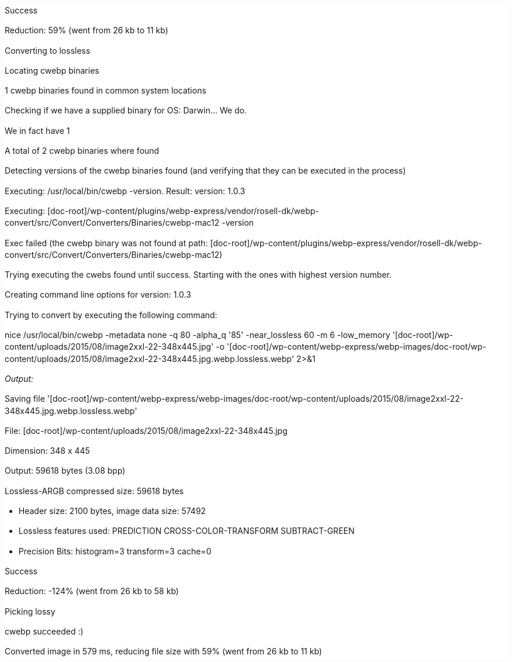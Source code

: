 Success

Reduction: 59% (went from 26 kb to 11 kb)


Converting to lossless

Locating cwebp binaries

1 cwebp binaries found in common system locations

Checking if we have a supplied binary for OS: Darwin... We do.

We in fact have 1

A total of 2 cwebp binaries where found

Detecting versions of the cwebp binaries found (and verifying that they can be executed in the process)

Executing: /usr/local/bin/cwebp -version. Result: version: 1.0.3

Executing: [doc-root]/wp-content/plugins/webp-express/vendor/rosell-dk/webp-convert/src/Convert/Converters/Binaries/cwebp-mac12 -version

Exec failed (the cwebp binary was not found at path: [doc-root]/wp-content/plugins/webp-express/vendor/rosell-dk/webp-convert/src/Convert/Converters/Binaries/cwebp-mac12)

Trying executing the cwebs found until success. Starting with the ones with highest version number.

Creating command line options for version: 1.0.3

Trying to convert by executing the following command:

nice /usr/local/bin/cwebp -metadata none -q 80 -alpha_q '85' -near_lossless 60 -m 6 -low_memory '[doc-root]/wp-content/uploads/2015/08/image2xxl-22-348x445.jpg' -o '[doc-root]/wp-content/webp-express/webp-images/doc-root/wp-content/uploads/2015/08/image2xxl-22-348x445.jpg.webp.lossless.webp' 2>&1


*Output:* 

Saving file '[doc-root]/wp-content/webp-express/webp-images/doc-root/wp-content/uploads/2015/08/image2xxl-22-348x445.jpg.webp.lossless.webp'

File:      [doc-root]/wp-content/uploads/2015/08/image2xxl-22-348x445.jpg

Dimension: 348 x 445

Output:    59618 bytes (3.08 bpp)

Lossless-ARGB compressed size: 59618 bytes

  * Header size: 2100 bytes, image data size: 57492

  * Lossless features used: PREDICTION CROSS-COLOR-TRANSFORM SUBTRACT-GREEN

  * Precision Bits: histogram=3 transform=3 cache=0


Success

Reduction: -124% (went from 26 kb to 58 kb)


Picking lossy

cwebp succeeded :)


Converted image in 579 ms, reducing file size with 59% (went from 26 kb to 11 kb)

